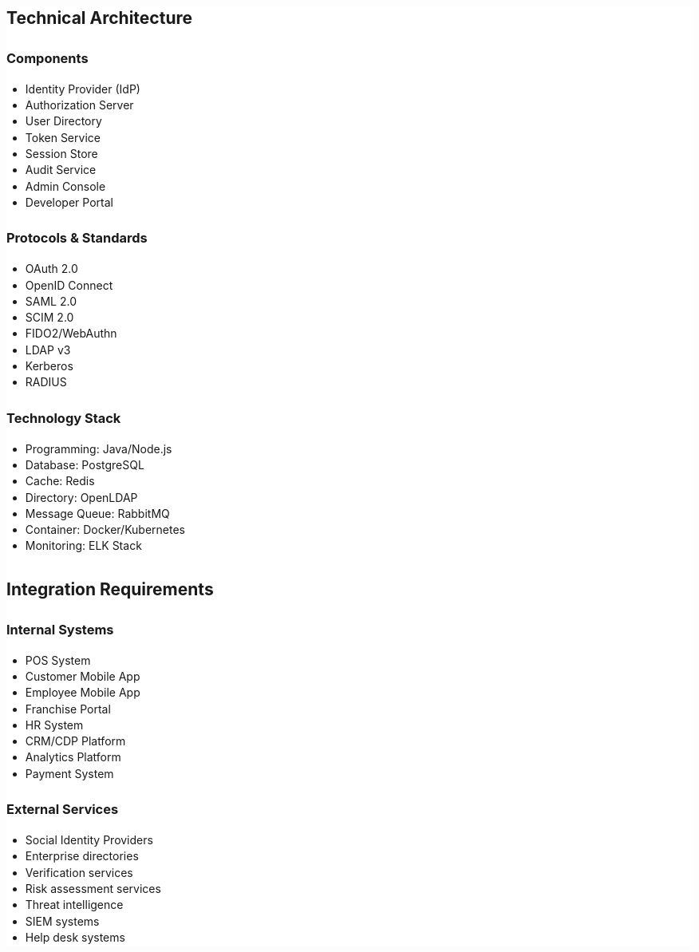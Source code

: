 ## Technical Architecture

### Components
- Identity Provider (IdP)
- Authorization Server
- User Directory
- Token Service
- Session Store
- Audit Service
- Admin Console
- Developer Portal

### Protocols & Standards
- OAuth 2.0
- OpenID Connect
- SAML 2.0
- SCIM 2.0
- FIDO2/WebAuthn
- LDAP v3
- Kerberos
- RADIUS

### Technology Stack
- Programming: Java/Node.js
- Database: PostgreSQL
- Cache: Redis
- Directory: OpenLDAP
- Message Queue: RabbitMQ
- Container: Docker/Kubernetes
- Monitoring: ELK Stack

## Integration Requirements

### Internal Systems
- POS System
- Customer Mobile App
- Employee Mobile App
- Franchise Portal
- HR System
- CRM/CDP Platform
- Analytics Platform
- Payment System

### External Services
- Social Identity Providers
- Enterprise directories
- Verification services
- Risk assessment services
- Threat intelligence
- SIEM systems
- Help desk systems
